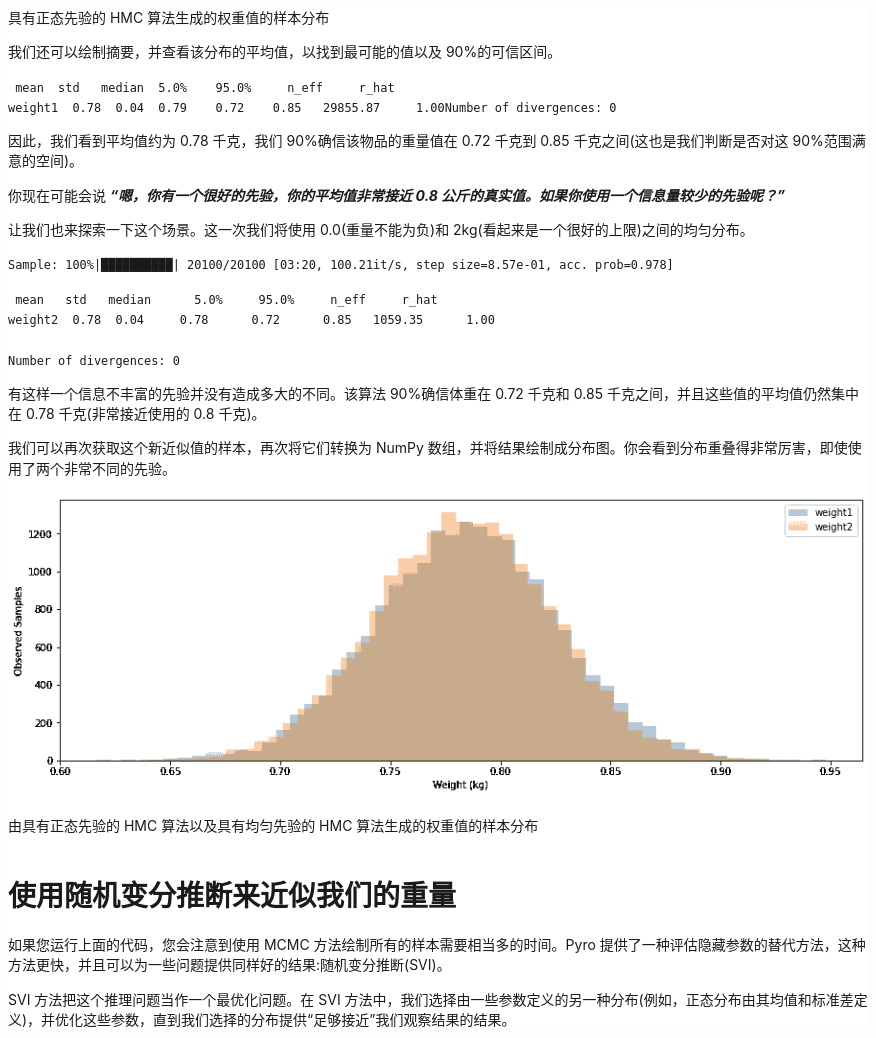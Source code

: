 具有正态先验的 HMC 算法生成的权重值的样本分布

我们还可以绘制摘要，并查看该分布的平均值，以找到最可能的值以及 90%的可信区间。

```
 mean  std   median  5.0%    95.0%     n_eff     r_hat
weight1  0.78  0.04  0.79    0.72    0.85   29855.87     1.00Number of divergences: 0
```

因此，我们看到平均值约为 0.78 千克，我们 90%确信该物品的重量值在 0.72 千克到 0.85 千克之间(这也是我们判断是否对这 90%范围满意的空间)。

你现在可能会说 ***“嗯，你有一个很好的先验，你的平均值非常接近 0.8 公斤的真实值。如果你使用一个信息量较少的先验呢？”***

让我们也来探索一下这个场景。这一次我们将使用 0.0(重量不能为负)和 2kg(看起来是一个很好的上限)之间的均匀分布。

```
Sample: 100%|██████████| 20100/20100 [03:20, 100.21it/s, step size=8.57e-01, acc. prob=0.978]
```

```
 mean   std   median      5.0%     95.0%     n_eff     r_hat
weight2  0.78  0.04     0.78      0.72      0.85   1059.35      1.00

Number of divergences: 0
```

有这样一个信息不丰富的先验并没有造成多大的不同。该算法 90%确信体重在 0.72 千克和 0.85 千克之间，并且这些值的平均值仍然集中在 0.78 千克(非常接近使用的 0.8 千克)。

我们可以再次获取这个新近似值的样本，再次将它们转换为 NumPy 数组，并将结果绘制成分布图。你会看到分布重叠得非常厉害，即使使用了两个非常不同的先验。

![](img/4ad792dff1c16db2dfa6394a9783aab6.png)

由具有正态先验的 HMC 算法以及具有均匀先验的 HMC 算法生成的权重值的样本分布

# 使用随机变分推断来近似我们的重量

如果您运行上面的代码，您会注意到使用 MCMC 方法绘制所有的样本需要相当多的时间。Pyro 提供了一种评估隐藏参数的替代方法，这种方法更快，并且可以为一些问题提供同样好的结果:随机变分推断(SVI)。

SVI 方法把这个推理问题当作一个最优化问题。在 SVI 方法中，我们选择由一些参数定义的另一种分布(例如，正态分布由其均值和标准差定义)，并优化这些参数，直到我们选择的分布提供“足够接近”我们观察结果的结果。
